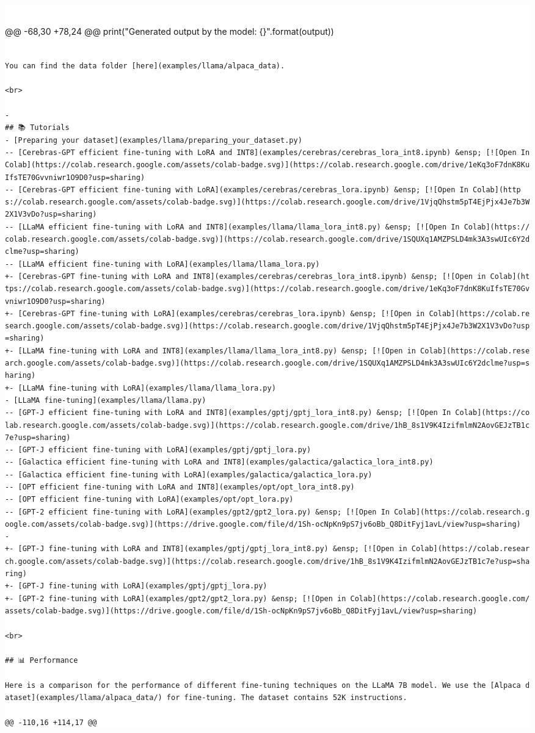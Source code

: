  <br>
 
@@ -68,30 +78,24 @@
 print("Generated output by the model: {}".format(output))
 ```
 
 You can find the data folder [here](examples/llama/alpaca_data).
 
 <br>
 
-
 ## 📚 Tutorials
 - [Preparing your dataset](examples/llama/preparing_your_dataset.py)
-- [Cerebras-GPT efficient fine-tuning with LoRA and INT8](examples/cerebras/cerebras_lora_int8.ipynb) &ensp; [![Open In Colab](https://colab.research.google.com/assets/colab-badge.svg)](https://colab.research.google.com/drive/1eKq3oF7dnK8KuIfsTE70Gvvniwr1O9D0?usp=sharing)
-- [Cerebras-GPT efficient fine-tuning with LoRA](examples/cerebras/cerebras_lora.ipynb) &ensp; [![Open In Colab](https://colab.research.google.com/assets/colab-badge.svg)](https://colab.research.google.com/drive/1VjqQhstm5pT4EjPjx4Je7b3W2X1V3vDo?usp=sharing)
-- [LLaMA efficient fine-tuning with LoRA and INT8](examples/llama/llama_lora_int8.py) &ensp; [![Open In Colab](https://colab.research.google.com/assets/colab-badge.svg)](https://colab.research.google.com/drive/1SQUXq1AMZPSLD4mk3A3swUIc6Y2dclme?usp=sharing)
-- [LLaMA efficient fine-tuning with LoRA](examples/llama/llama_lora.py)
+- [Cerebras-GPT fine-tuning with LoRA and INT8](examples/cerebras/cerebras_lora_int8.ipynb) &ensp; [![Open in Colab](https://colab.research.google.com/assets/colab-badge.svg)](https://colab.research.google.com/drive/1eKq3oF7dnK8KuIfsTE70Gvvniwr1O9D0?usp=sharing)
+- [Cerebras-GPT fine-tuning with LoRA](examples/cerebras/cerebras_lora.ipynb) &ensp; [![Open in Colab](https://colab.research.google.com/assets/colab-badge.svg)](https://colab.research.google.com/drive/1VjqQhstm5pT4EjPjx4Je7b3W2X1V3vDo?usp=sharing)
+- [LLaMA fine-tuning with LoRA and INT8](examples/llama/llama_lora_int8.py) &ensp; [![Open in Colab](https://colab.research.google.com/assets/colab-badge.svg)](https://colab.research.google.com/drive/1SQUXq1AMZPSLD4mk3A3swUIc6Y2dclme?usp=sharing)
+- [LLaMA fine-tuning with LoRA](examples/llama/llama_lora.py)
 - [LLaMA fine-tuning](examples/llama/llama.py)
-- [GPT-J efficient fine-tuning with LoRA and INT8](examples/gptj/gptj_lora_int8.py) &ensp; [![Open In Colab](https://colab.research.google.com/assets/colab-badge.svg)](https://colab.research.google.com/drive/1hB_8s1V9K4IzifmlmN2AovGEJzTB1c7e?usp=sharing)
-- [GPT-J efficient fine-tuning with LoRA](examples/gptj/gptj_lora.py)
-- [Galactica efficient fine-tuning with LoRA and INT8](examples/galactica/galactica_lora_int8.py)
-- [Galactica efficient fine-tuning with LoRA](examples/galactica/galactica_lora.py)
-- [OPT efficient fine-tuning with LoRA and INT8](examples/opt/opt_lora_int8.py)
-- [OPT efficient fine-tuning with LoRA](examples/opt/opt_lora.py)
-- [GPT-2 efficient fine-tuning with LoRA](examples/gpt2/gpt2_lora.py) &ensp; [![Open In Colab](https://colab.research.google.com/assets/colab-badge.svg)](https://drive.google.com/file/d/1Sh-ocNpKn9pS7jv6oBb_Q8DitFyj1avL/view?usp=sharing)
-
+- [GPT-J fine-tuning with LoRA and INT8](examples/gptj/gptj_lora_int8.py) &ensp; [![Open in Colab](https://colab.research.google.com/assets/colab-badge.svg)](https://colab.research.google.com/drive/1hB_8s1V9K4IzifmlmN2AovGEJzTB1c7e?usp=sharing)
+- [GPT-J fine-tuning with LoRA](examples/gptj/gptj_lora.py)
+- [GPT-2 fine-tuning with LoRA](examples/gpt2/gpt2_lora.py) &ensp; [![Open in Colab](https://colab.research.google.com/assets/colab-badge.svg)](https://drive.google.com/file/d/1Sh-ocNpKn9pS7jv6oBb_Q8DitFyj1avL/view?usp=sharing)
 
 <br>
 
 ## 📊 Performance
 
 Here is a comparison for the performance of different fine-tuning techniques on the LLaMA 7B model. We use the [Alpaca dataset](examples/llama/alpaca_data/) for fine-tuning. The dataset contains 52K instructions.
 
@@ -110,16 +114,17 @@
 
 ```